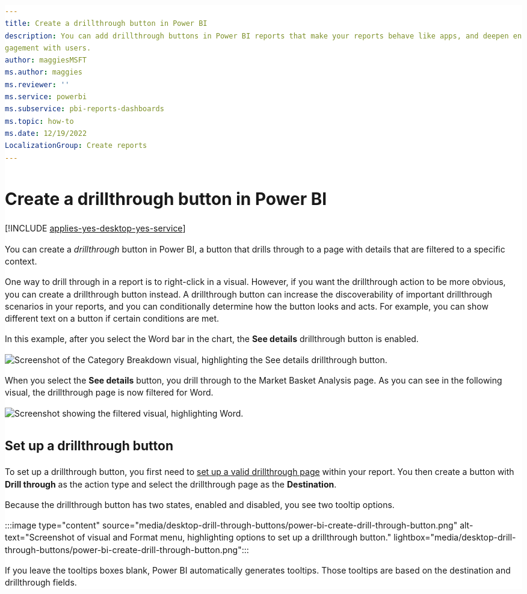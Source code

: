 ```yaml
---
title: Create a drillthrough button in Power BI 
description: You can add drillthrough buttons in Power BI reports that make your reports behave like apps, and deepen engagement with users.
author: maggiesMSFT
ms.author: maggies
ms.reviewer: ''
ms.service: powerbi
ms.subservice: pbi-reports-dashboards
ms.topic: how-to
ms.date: 12/19/2022
LocalizationGroup: Create reports
---
```

# Create a drillthrough button in Power BI

[!INCLUDE [applies-yes-desktop-yes-service](../includes/applies-yes-desktop-yes-service.md)]

You can create a *drillthrough* button in Power BI, a button that drills through to a page with details that are filtered to a specific context.

One way to drill through in a report is to right-click in a visual. However, if you want the drillthrough action to be more obvious, you can create a drillthrough button instead. A drillthrough button can increase the discoverability of important drillthrough scenarios in your reports, and you can conditionally determine how the button looks and acts. For example, you can show different text on a button if certain conditions are met.

In this example, after you select the Word bar in the chart, the **See details** drillthrough button is enabled.

![Screenshot of the Category Breakdown visual, highlighting the See details drillthrough button.](media/desktop-drill-through-buttons/power-bi-drill-through-visual-button.png)

When you select the **See details** button, you drill through to the Market Basket Analysis page. As you can see in the following visual, the drillthrough page is now filtered for Word.

![Screenshot showing the filtered visual, highlighting Word.](media/desktop-drill-through-buttons/power-bi-drill-through-destination.png)

## Set up a drillthrough button

To set up a drillthrough button, you first need to [set up a valid drillthrough page](desktop-drillthrough.md) within your report. You then create a button with **Drill through** as the action type and select the drillthrough page as the **Destination**.

Because the drillthrough button has two states, enabled and disabled, you see two tooltip options.

:::image type="content" source="media/desktop-drill-through-buttons/power-bi-create-drill-through-button.png" alt-text="Screenshot of visual and Format menu, highlighting options to set up a drillthrough button." lightbox="media/desktop-drill-through-buttons/power-bi-create-drill-through-button.png":::

If you leave the tooltips boxes blank, Power BI automatically generates tooltips. Those tooltips are based on the destination and drillthrough fields.
